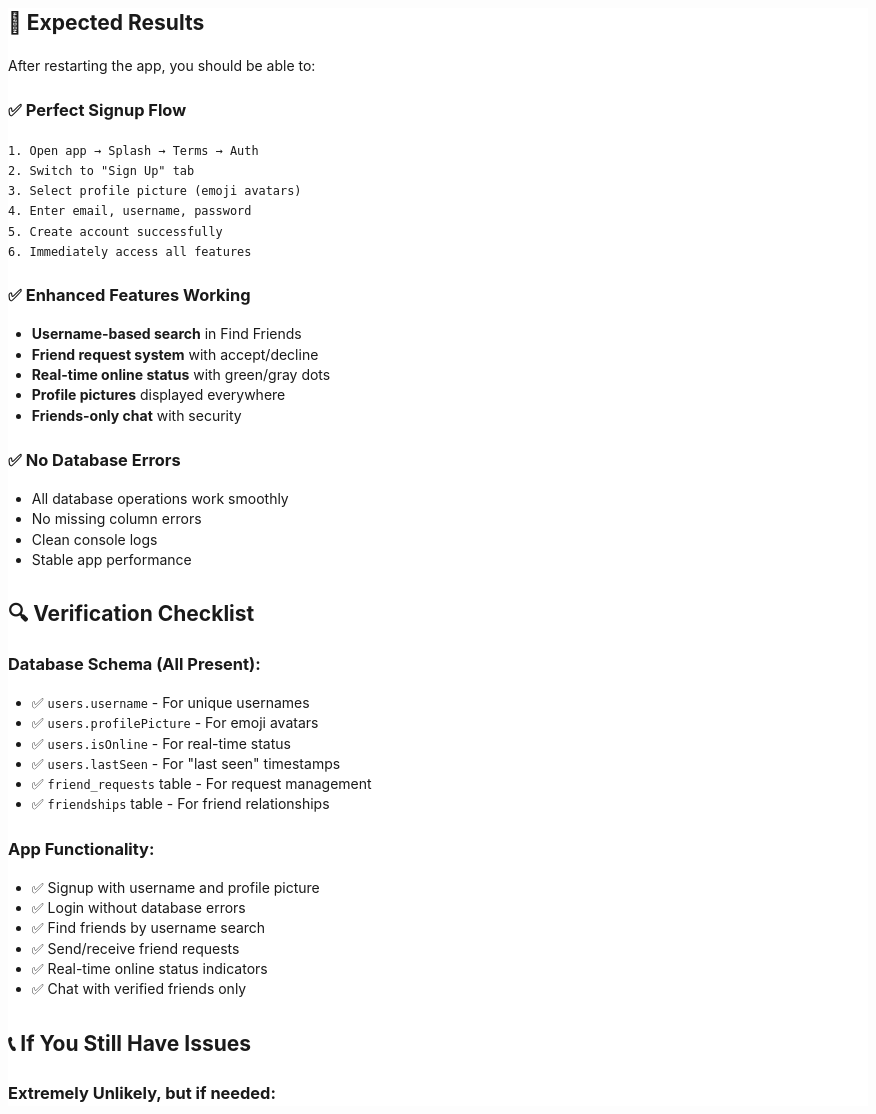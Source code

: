## 🎉 **Expected Results**

After restarting the app, you should be able to:

### **✅ Perfect Signup Flow**
```
1. Open app → Splash → Terms → Auth
2. Switch to "Sign Up" tab
3. Select profile picture (emoji avatars)
4. Enter email, username, password
5. Create account successfully
6. Immediately access all features
```

### **✅ Enhanced Features Working**
- **Username-based search** in Find Friends
- **Friend request system** with accept/decline
- **Real-time online status** with green/gray dots
- **Profile pictures** displayed everywhere
- **Friends-only chat** with security

### **✅ No Database Errors**
- All database operations work smoothly
- No missing column errors
- Clean console logs
- Stable app performance

## 🔍 **Verification Checklist**

### **Database Schema (All Present):**
- ✅ `users.username` - For unique usernames
- ✅ `users.profilePicture` - For emoji avatars
- ✅ `users.isOnline` - For real-time status
- ✅ `users.lastSeen` - For "last seen" timestamps
- ✅ `friend_requests` table - For request management
- ✅ `friendships` table - For friend relationships

### **App Functionality:**
- ✅ Signup with username and profile picture
- ✅ Login without database errors
- ✅ Find friends by username search
- ✅ Send/receive friend requests
- ✅ Real-time online status indicators
- ✅ Chat with verified friends only

## 📞 **If You Still Have Issues**

### **Extremely Unlikely, but if needed:**

